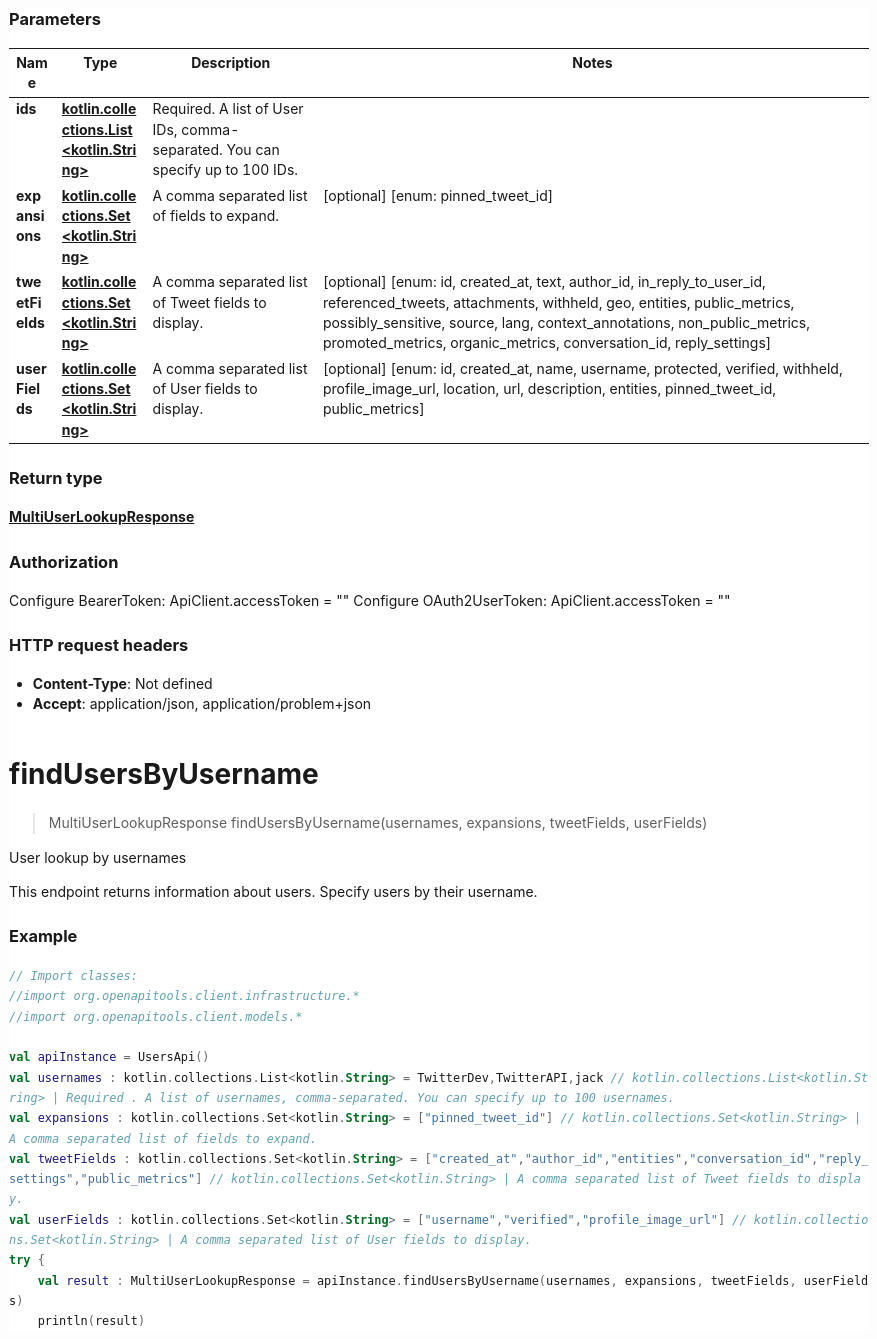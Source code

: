 ### Parameters

Name | Type | Description  | Notes
------------- | ------------- | ------------- | -------------
 **ids** | [**kotlin.collections.List&lt;kotlin.String&gt;**](kotlin.String.md)| Required. A list of User IDs, comma-separated. You can specify up to 100 IDs. |
 **expansions** | [**kotlin.collections.Set&lt;kotlin.String&gt;**](kotlin.String.md)| A comma separated list of fields to expand. | [optional] [enum: pinned_tweet_id]
 **tweetFields** | [**kotlin.collections.Set&lt;kotlin.String&gt;**](kotlin.String.md)| A comma separated list of Tweet fields to display. | [optional] [enum: id, created_at, text, author_id, in_reply_to_user_id, referenced_tweets, attachments, withheld, geo, entities, public_metrics, possibly_sensitive, source, lang, context_annotations, non_public_metrics, promoted_metrics, organic_metrics, conversation_id, reply_settings]
 **userFields** | [**kotlin.collections.Set&lt;kotlin.String&gt;**](kotlin.String.md)| A comma separated list of User fields to display. | [optional] [enum: id, created_at, name, username, protected, verified, withheld, profile_image_url, location, url, description, entities, pinned_tweet_id, public_metrics]

### Return type

[**MultiUserLookupResponse**](MultiUserLookupResponse.md)

### Authorization


Configure BearerToken:
    ApiClient.accessToken = ""
Configure OAuth2UserToken:
    ApiClient.accessToken = ""

### HTTP request headers

 - **Content-Type**: Not defined
 - **Accept**: application/json, application/problem+json

<a name="findUsersByUsername"></a>
# **findUsersByUsername**
> MultiUserLookupResponse findUsersByUsername(usernames, expansions, tweetFields, userFields)

User lookup by usernames

This endpoint returns information about users. Specify users by their username.

### Example
```kotlin
// Import classes:
//import org.openapitools.client.infrastructure.*
//import org.openapitools.client.models.*

val apiInstance = UsersApi()
val usernames : kotlin.collections.List<kotlin.String> = TwitterDev,TwitterAPI,jack // kotlin.collections.List<kotlin.String> | Required . A list of usernames, comma-separated. You can specify up to 100 usernames.
val expansions : kotlin.collections.Set<kotlin.String> = ["pinned_tweet_id"] // kotlin.collections.Set<kotlin.String> | A comma separated list of fields to expand.
val tweetFields : kotlin.collections.Set<kotlin.String> = ["created_at","author_id","entities","conversation_id","reply_settings","public_metrics"] // kotlin.collections.Set<kotlin.String> | A comma separated list of Tweet fields to display.
val userFields : kotlin.collections.Set<kotlin.String> = ["username","verified","profile_image_url"] // kotlin.collections.Set<kotlin.String> | A comma separated list of User fields to display.
try {
    val result : MultiUserLookupResponse = apiInstance.findUsersByUsername(usernames, expansions, tweetFields, userFields)
    println(result)
```